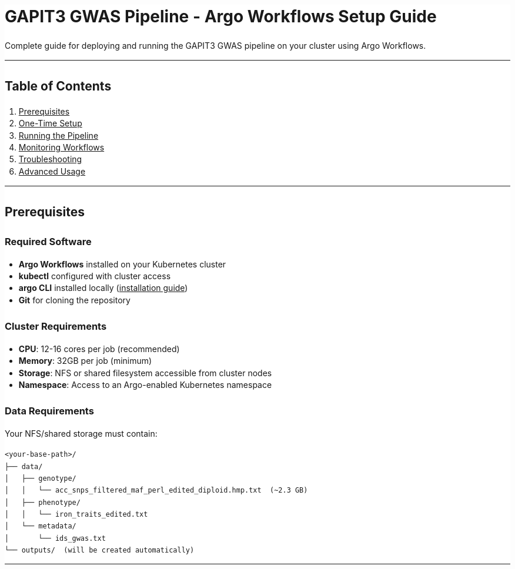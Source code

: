 # GAPIT3 GWAS Pipeline - Argo Workflows Setup Guide

Complete guide for deploying and running the GAPIT3 GWAS pipeline on your cluster using Argo Workflows.

---

## Table of Contents

1. [Prerequisites](#prerequisites)
2. [One-Time Setup](#one-time-setup)
3. [Running the Pipeline](#running-the-pipeline)
4. [Monitoring Workflows](#monitoring-workflows)
5. [Troubleshooting](#troubleshooting)
6. [Advanced Usage](#advanced-usage)

---

## Prerequisites

### Required Software

- **Argo Workflows** installed on your Kubernetes cluster
- **kubectl** configured with cluster access
- **argo CLI** installed locally ([installation guide](https://github.com/argoproj/argo-workflows/releases))
- **Git** for cloning the repository

### Cluster Requirements

- **CPU**: 12-16 cores per job (recommended)
- **Memory**: 32GB per job (minimum)
- **Storage**: NFS or shared filesystem accessible from cluster nodes
- **Namespace**: Access to an Argo-enabled Kubernetes namespace

### Data Requirements

Your NFS/shared storage must contain:

```
<your-base-path>/
├── data/
│   ├── genotype/
│   │   └── acc_snps_filtered_maf_perl_edited_diploid.hmp.txt  (~2.3 GB)
│   ├── phenotype/
│   │   └── iron_traits_edited.txt
│   └── metadata/
│       └── ids_gwas.txt
└── outputs/  (will be created automatically)
```

---
